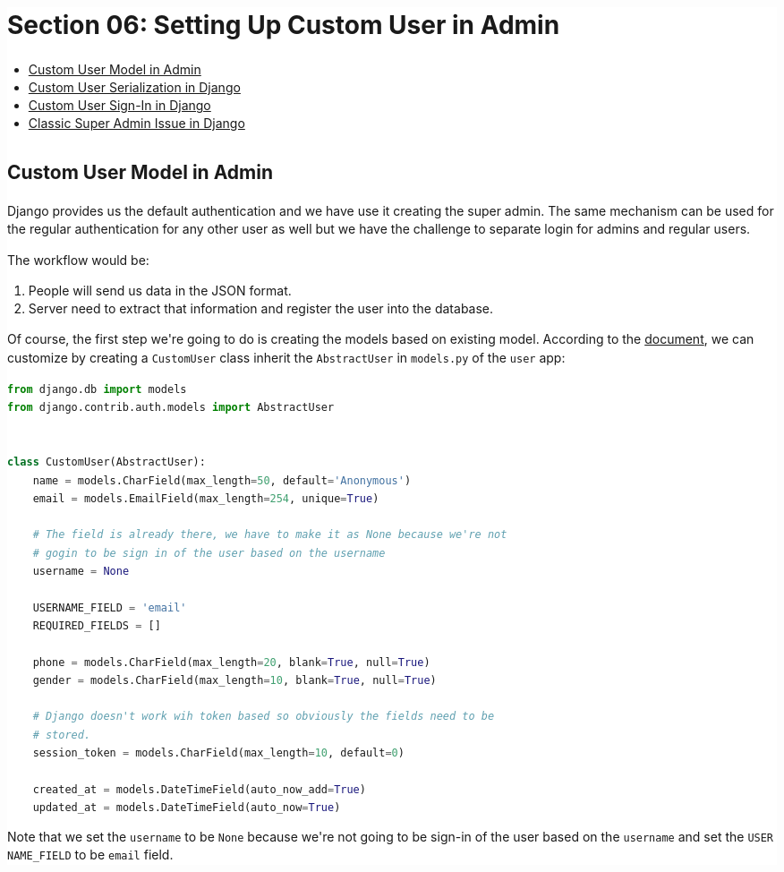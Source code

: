 # Section 06: Setting Up Custom User in Admin

- [Custom User Model in Admin](#custom-user-model-in-admin)
- [Custom User Serialization in Django](#custom-user-serialization-in-django)
- [Custom User Sign-In in Django](#custom-user-sign-in-in-django)
- [Classic Super Admin Issue in Django](#classic-super-admin-issue-in-django)

## Custom User Model in Admin

Django provides us the default authentication and we have use it creating the super admin. The same mechanism can be used for the regular authentication for any other user as well but we have the challenge to separate login for admins and regular users.

The workflow would be:

1. People will send us data in the JSON format.
2. Server need to extract that information and register the user into the database.

Of course, the first step we're going to do is creating the models based on existing model. According to the [document](https://docs.djangoproject.com/en/3.1/topics/auth/customizing/#using-a-custom-user-model-when-starting-a-project), we can customize by creating a `CustomUser` class inherit the `AbstractUser` in `models.py` of the `user` app:

```python
from django.db import models
from django.contrib.auth.models import AbstractUser


class CustomUser(AbstractUser):
    name = models.CharField(max_length=50, default='Anonymous')
    email = models.EmailField(max_length=254, unique=True)

    # The field is already there, we have to make it as None because we're not
    # gogin to be sign in of the user based on the username
    username = None

    USERNAME_FIELD = 'email'
    REQUIRED_FIELDS = []

    phone = models.CharField(max_length=20, blank=True, null=True)
    gender = models.CharField(max_length=10, blank=True, null=True)

    # Django doesn't work wih token based so obviously the fields need to be
    # stored.
    session_token = models.CharField(max_length=10, default=0)

    created_at = models.DateTimeField(auto_now_add=True)
    updated_at = models.DateTimeField(auto_now=True)
```

Note that we set the `username` to be `None` because we're not going to be sign-in of the user based on the `username` and set the `USERNAME_FIELD` to be `email` field.
